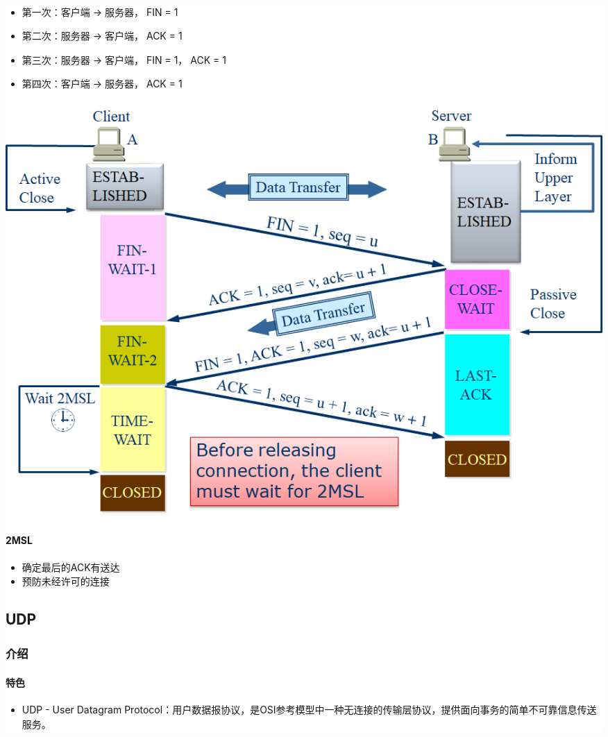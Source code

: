 + 第一次：客户端 → 服务器， FIN = 1

+ 第二次：服务器 → 客户端， ACK = 1

+ 第三次：服务器 → 客户端， FIN = 1， ACK = 1

+ 第四次：客户端 → 服务器， ACK = 1

![image-20200727110249439](assets/image-20200727110249439.png)

#### 2MSL

+ 确定最后的ACK有送达
+ 预防未经许可的连接

## UDP

### 介绍

#### 特色

+ UDP - User Datagram Protocol：用户数据报协议，是OSI参考模型中一种无连接的传输层协议，提供面向事务的简单不可靠信息传送服务。
